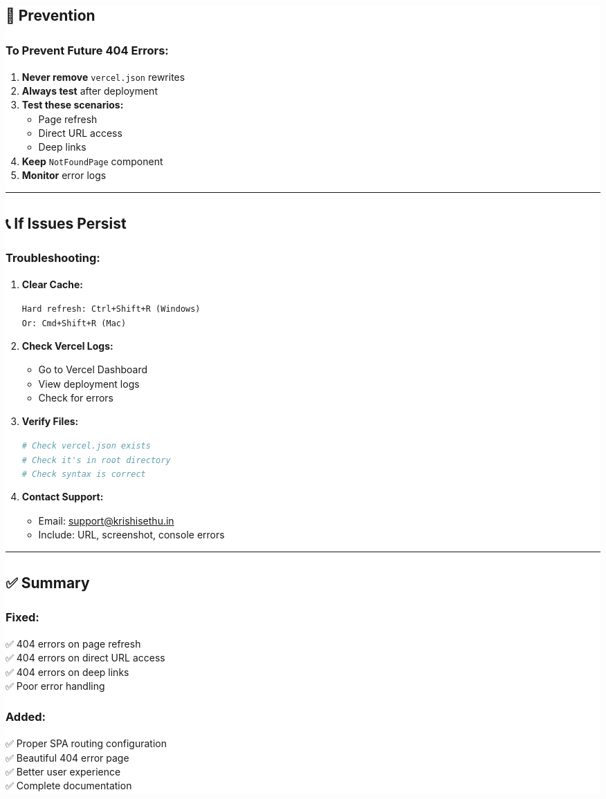 ## 🚨 Prevention

### **To Prevent Future 404 Errors:**

1. **Never remove** `vercel.json` rewrites
2. **Always test** after deployment
3. **Test these scenarios:**
   - Page refresh
   - Direct URL access
   - Deep links
4. **Keep** `NotFoundPage` component
5. **Monitor** error logs

---

## 📞 If Issues Persist

### **Troubleshooting:**

1. **Clear Cache:**
   ```
   Hard refresh: Ctrl+Shift+R (Windows)
   Or: Cmd+Shift+R (Mac)
   ```

2. **Check Vercel Logs:**
   - Go to Vercel Dashboard
   - View deployment logs
   - Check for errors

3. **Verify Files:**
   ```bash
   # Check vercel.json exists
   # Check it's in root directory
   # Check syntax is correct
   ```

4. **Contact Support:**
   - Email: support@krishisethu.in
   - Include: URL, screenshot, console errors

---

## ✅ Summary

### **Fixed:**
✅ 404 errors on page refresh  
✅ 404 errors on direct URL access  
✅ 404 errors on deep links  
✅ Poor error handling  

### **Added:**
✅ Proper SPA routing configuration  
✅ Beautiful 404 error page  
✅ Better user experience  
✅ Complete documentation  

